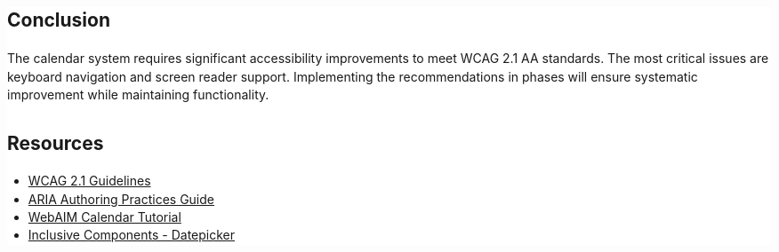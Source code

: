 ## Conclusion

The calendar system requires significant accessibility improvements to meet WCAG 2.1 AA standards. The most critical issues are keyboard navigation and screen reader support. Implementing the recommendations in phases will ensure systematic improvement while maintaining functionality.

## Resources

- [WCAG 2.1 Guidelines](https://www.w3.org/WAI/WCAG21/quickref/)
- [ARIA Authoring Practices Guide](https://www.w3.org/WAI/ARIA/apg/)
- [WebAIM Calendar Tutorial](https://webaim.org/articles/)
- [Inclusive Components - Datepicker](https://inclusive-components.design/datepicker/)